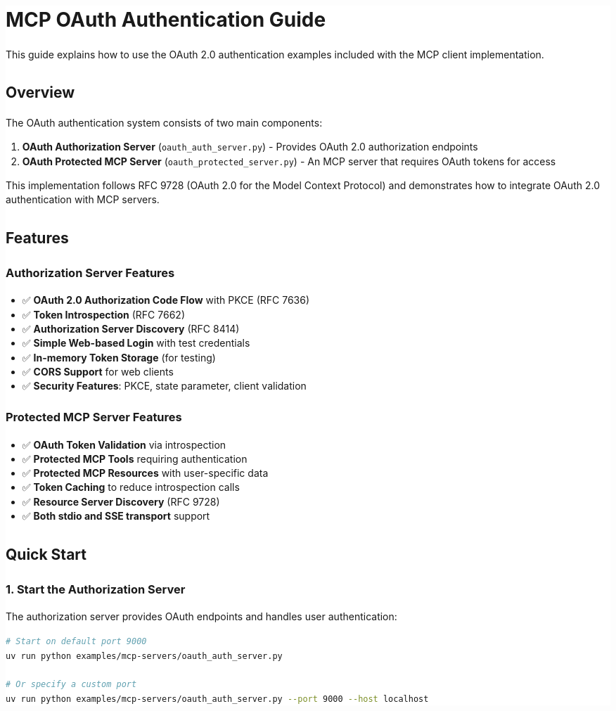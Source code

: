 # MCP OAuth Authentication Guide

This guide explains how to use the OAuth 2.0 authentication examples included with the MCP client implementation.

## Overview

The OAuth authentication system consists of two main components:

1. **OAuth Authorization Server** (`oauth_auth_server.py`) - Provides OAuth 2.0 authorization endpoints
2. **OAuth Protected MCP Server** (`oauth_protected_server.py`) - An MCP server that requires OAuth tokens for access

This implementation follows RFC 9728 (OAuth 2.0 for the Model Context Protocol) and demonstrates how to integrate OAuth 2.0 authentication with MCP servers.

## Features

### Authorization Server Features

- ✅ **OAuth 2.0 Authorization Code Flow** with PKCE (RFC 7636)
- ✅ **Token Introspection** (RFC 7662) 
- ✅ **Authorization Server Discovery** (RFC 8414)
- ✅ **Simple Web-based Login** with test credentials
- ✅ **In-memory Token Storage** (for testing)
- ✅ **CORS Support** for web clients
- ✅ **Security Features**: PKCE, state parameter, client validation

### Protected MCP Server Features

- ✅ **OAuth Token Validation** via introspection
- ✅ **Protected MCP Tools** requiring authentication
- ✅ **Protected MCP Resources** with user-specific data
- ✅ **Token Caching** to reduce introspection calls
- ✅ **Resource Server Discovery** (RFC 9728)
- ✅ **Both stdio and SSE transport** support

## Quick Start

### 1. Start the Authorization Server

The authorization server provides OAuth endpoints and handles user authentication:

```bash
# Start on default port 9000
uv run python examples/mcp-servers/oauth_auth_server.py

# Or specify a custom port
uv run python examples/mcp-servers/oauth_auth_server.py --port 9000 --host localhost
```
